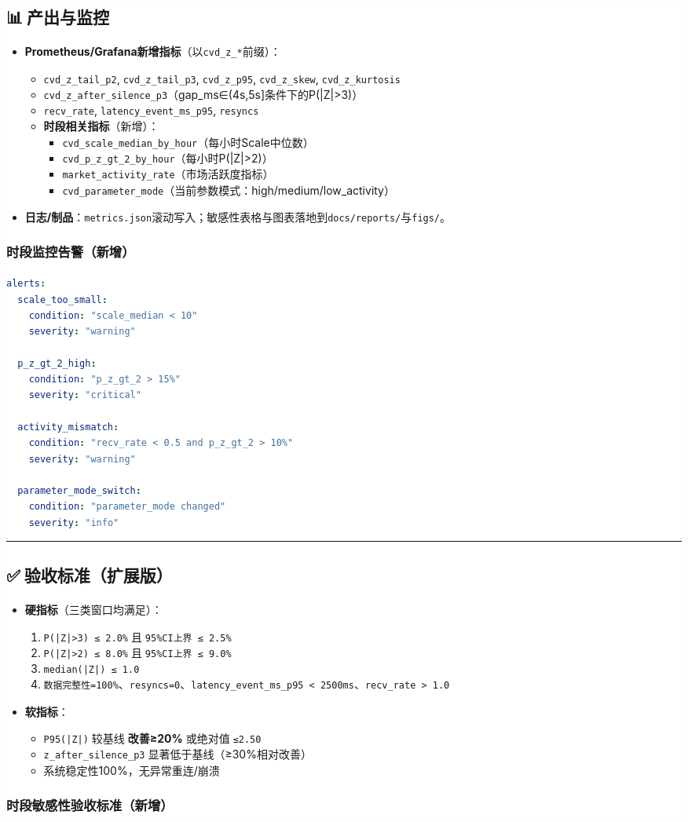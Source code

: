 
## 📊 产出与监控

- **Prometheus/Grafana新增指标**（以`cvd_z_*`前缀）：

  - `cvd_z_tail_p2`, `cvd_z_tail_p3`, `cvd_z_p95`, `cvd_z_skew`, `cvd_z_kurtosis`
  - `cvd_z_after_silence_p3`（gap_ms∈(4s,5s]条件下的P(|Z|>3)）
  - `recv_rate`, `latency_event_ms_p95`, `resyncs`
  - **时段相关指标**（新增）：
    - `cvd_scale_median_by_hour`（每小时Scale中位数）
    - `cvd_p_z_gt_2_by_hour`（每小时P(|Z|>2)）
    - `market_activity_rate`（市场活跃度指标）
    - `cvd_parameter_mode`（当前参数模式：high/medium/low_activity）
- **日志/制品**：`metrics.json`滚动写入；敏感性表格与图表落地到`docs/reports/`与`figs/`。

### 时段监控告警（新增）

```yaml
alerts:
  scale_too_small:
    condition: "scale_median < 10"
    severity: "warning"
  
  p_z_gt_2_high:
    condition: "p_z_gt_2 > 15%"
    severity: "critical"
    
  activity_mismatch:
    condition: "recv_rate < 0.5 and p_z_gt_2 > 10%"
    severity: "warning"
    
  parameter_mode_switch:
    condition: "parameter_mode changed"
    severity: "info"
```

---

## ✅ 验收标准（扩展版）

- **硬指标**（三类窗口均满足）：

  1. `P(|Z|>3) ≤ 2.0%` 且 `95%CI上界 ≤ 2.5%`
  2. `P(|Z|>2) ≤ 8.0%` 且 `95%CI上界 ≤ 9.0%`
  3. `median(|Z|) ≤ 1.0`
  4. `数据完整性=100%`、`resyncs=0`、`latency_event_ms_p95 < 2500ms`、`recv_rate > 1.0`
- **软指标**：

  - `P95(|Z|)` 较基线 **改善≥20%** 或绝对值 `≤2.50`
  - `z_after_silence_p3` 显著低于基线（≥30%相对改善）
  - 系统稳定性100%，无异常重连/崩溃

### 时段敏感性验收标准（新增）
